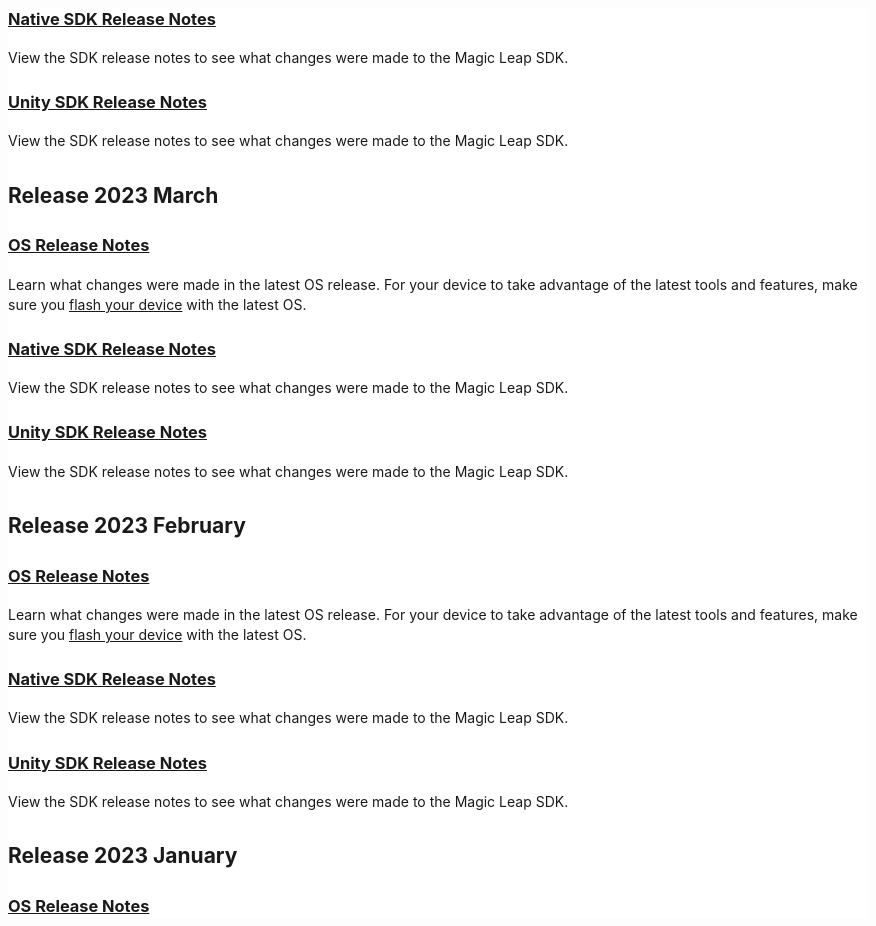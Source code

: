 ### [Native SDK Release Notes](release-2023-april/sdk-release-notes.md)

View the SDK release notes to see what changes were made to the Magic Leap SDK.

### [Unity SDK Release Notes](release-2023-april/unity-sdk-release-notes.md)

View the SDK release notes to see what changes were made to the Magic Leap SDK.

## Release 2023 March

### [OS Release Notes](release-2023-march/os-release-notes/os-release-notes.md)

Learn what changes were made in the latest OS release. For your device to take advantage of the latest tools and features, make sure you [flash your device](/docs/guides/device/updating-the-os/device-flashing-guide.md) with the latest OS.

### [Native SDK Release Notes](release-2023-march/sdk-release-notes.md)

View the SDK release notes to see what changes were made to the Magic Leap SDK.

### [Unity SDK Release Notes](release-2023-march/unity-sdk-release-notes.md)

View the SDK release notes to see what changes were made to the Magic Leap SDK.

## Release 2023 February

### [OS Release Notes](release-2023-february/os-release-notes/os-release-notes.md)

Learn what changes were made in the latest OS release. For your device to take advantage of the latest tools and features, make sure you [flash your device](/docs/guides/device/updating-the-os/device-flashing-guide.md) with the latest OS.

### [Native SDK Release Notes](release-2023-february/sdk-release-notes.md)

View the SDK release notes to see what changes were made to the Magic Leap SDK.

### [Unity SDK Release Notes](release-2023-february/unity-sdk-release-notes.md)

View the SDK release notes to see what changes were made to the Magic Leap SDK.

## Release 2023 January

### [OS Release Notes](release-2023-january/os-release-notes/os-release-notes.md)
